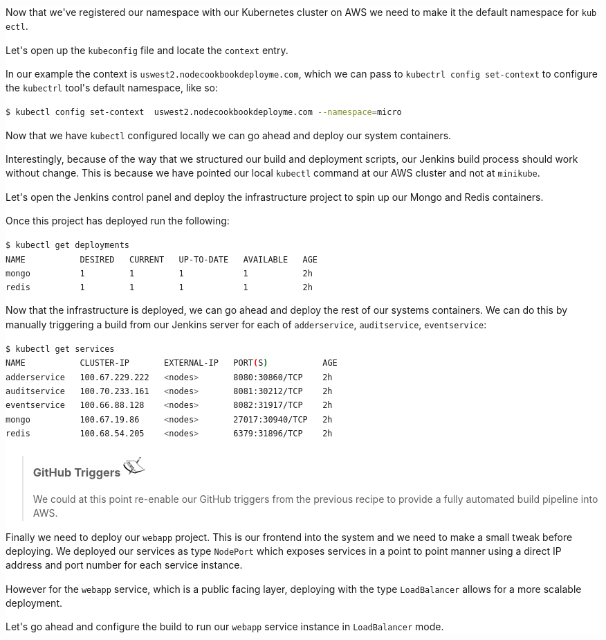 Now that we've registered our namespace with our Kubernetes cluster on AWS we need to make it the default namespace for `kubectl`. 

Let's open up the `kubeconfig` file and locate the `context` entry. 

In our example the context is `uswest2.nodecookbookdeployme.com`, which we can pass to `kubectrl config set-context` to configure the `kubectrl` tool's default namespace, like so:

```sh
$ kubectl config set-context  uswest2.nodecookbookdeployme.com --namespace=micro
```

Now that we have `kubectl` configured locally we can go ahead and deploy our system containers. 

Interestingly, because of the way that we structured our build and deployment scripts, our Jenkins build process should work without change. This is because we have pointed our local `kubectl` command at our AWS cluster and not at `minikube`. 

Let's open the Jenkins control panel and deploy the infrastructure project to spin up our Mongo and Redis containers. 

Once this project has deployed run the following:

```sh
$ kubectl get deployments
NAME           DESIRED   CURRENT   UP-TO-DATE   AVAILABLE   AGE
mongo          1         1         1            1           2h
redis          1         1         1            1           2h
```

Now that the infrastructure is deployed, we can go ahead and deploy the rest of our systems containers. We can do this by manually triggering a build from our Jenkins server for each of `adderservice`, `auditservice`, `eventservice`:

```sh
$ kubectl get services
NAME           CLUSTER-IP       EXTERNAL-IP   PORT(S)           AGE
adderservice   100.67.229.222   <nodes>       8080:30860/TCP    2h
auditservice   100.70.233.161   <nodes>       8081:30212/TCP    2h
eventservice   100.66.88.128    <nodes>       8082:31917/TCP    2h
mongo          100.67.19.86     <nodes>       27017:30940/TCP   2h
redis          100.68.54.205    <nodes>       6379:31896/TCP    2h
```

> ### GitHub Triggers ![](../info.png)
> We could at this point re-enable our GitHub triggers from the previous recipe to provide a fully automated build pipeline into AWS.

Finally we need to deploy our `webapp` project. This is our frontend into the system and we need to make a small tweak before deploying. We deployed our services as type `NodePort` which exposes services in a point to point manner using a direct IP address and port number for each service instance. 

However for the `webapp` service, which is a public facing layer, deploying with the type `LoadBalancer` allows for a more scalable deployment.

Let's go ahead and configure the build to run our `webapp` service instance in `LoadBalancer` mode.
